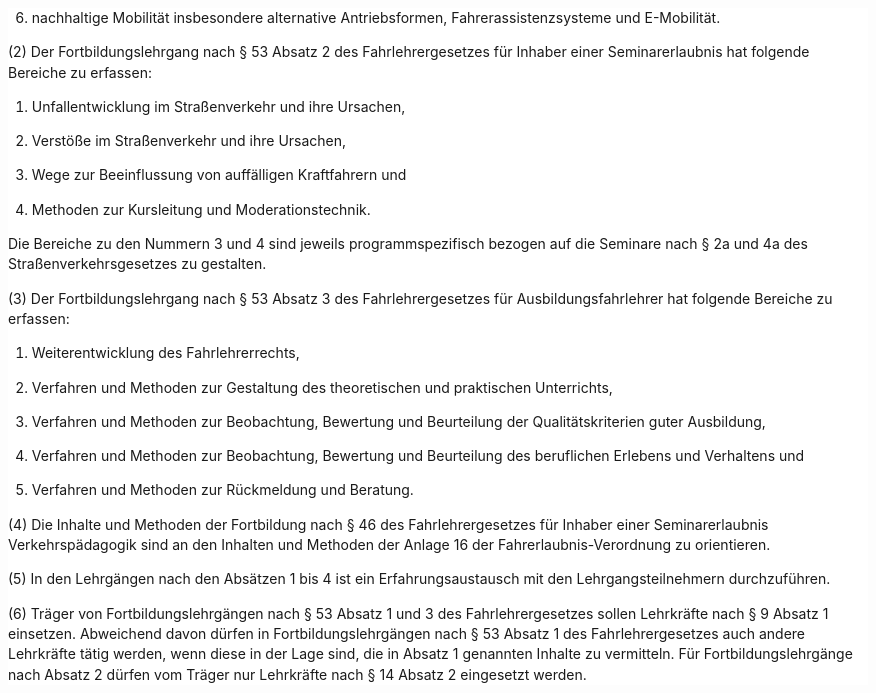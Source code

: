 6.  nachhaltige Mobilität insbesondere alternative Antriebsformen,
    Fahrerassistenzsysteme und E-Mobilität.




(2) Der Fortbildungslehrgang nach § 53 Absatz 2 des Fahrlehrergesetzes
für Inhaber einer Seminarerlaubnis hat folgende Bereiche zu erfassen:

1.  Unfallentwicklung im Straßenverkehr und ihre Ursachen,


2.  Verstöße im Straßenverkehr und ihre Ursachen,


3.  Wege zur Beeinflussung von auffälligen Kraftfahrern und


4.  Methoden zur Kursleitung und Moderationstechnik.



Die Bereiche zu den Nummern 3 und 4 sind jeweils programmspezifisch
bezogen auf die Seminare nach § 2a und 4a des Straßenverkehrsgesetzes
zu gestalten.

(3) Der Fortbildungslehrgang nach § 53 Absatz 3 des Fahrlehrergesetzes
für Ausbildungsfahrlehrer hat folgende Bereiche zu erfassen:

1.  Weiterentwicklung des Fahrlehrerrechts,


2.  Verfahren und Methoden zur Gestaltung des theoretischen und
    praktischen Unterrichts,


3.  Verfahren und Methoden zur Beobachtung, Bewertung und Beurteilung der
    Qualitätskriterien guter Ausbildung,


4.  Verfahren und Methoden zur Beobachtung, Bewertung und Beurteilung des
    beruflichen Erlebens und Verhaltens und


5.  Verfahren und Methoden zur Rückmeldung und Beratung.




(4) Die Inhalte und Methoden der Fortbildung nach § 46 des
Fahrlehrergesetzes für Inhaber einer Seminarerlaubnis
Verkehrspädagogik sind an den Inhalten und Methoden der Anlage 16 der
Fahrerlaubnis-Verordnung zu orientieren.

(5) In den Lehrgängen nach den Absätzen 1 bis 4 ist ein
Erfahrungsaustausch mit den Lehrgangsteilnehmern durchzuführen.

(6) Träger von Fortbildungslehrgängen nach § 53 Absatz 1 und 3 des
Fahrlehrergesetzes sollen Lehrkräfte nach § 9 Absatz 1 einsetzen.
Abweichend davon dürfen in Fortbildungslehrgängen nach § 53 Absatz 1
des Fahrlehrergesetzes auch andere Lehrkräfte tätig werden, wenn diese
in der Lage sind, die in Absatz 1 genannten Inhalte zu vermitteln. Für
Fortbildungslehrgänge nach Absatz 2 dürfen vom Träger nur Lehrkräfte
nach § 14 Absatz 2 eingesetzt werden.
